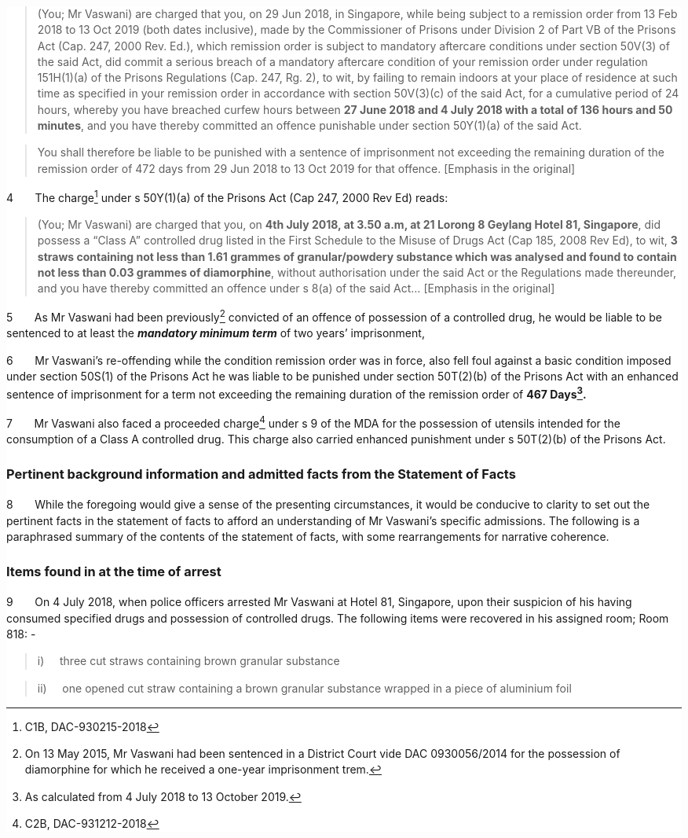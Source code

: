 > (You; Mr Vaswani) are charged that you, on 29 Jun 2018, in Singapore, while being subject to a remission order from 13 Feb 2018 to 13 Oct 2019 (both dates inclusive), made by the Commissioner of Prisons under Division 2 of Part VB of the Prisons Act (Cap. 247, 2000 Rev. Ed.), which remission order is subject to mandatory aftercare conditions under section 50V(3) of the said Act, did commit a serious breach of a mandatory aftercare condition of your remission order under regulation 151H(1)(a) of the Prisons Regulations (Cap. 247, Rg. 2), to wit, by failing to remain indoors at your place of residence at such time as specified in your remission order in accordance with section 50V(3)(c) of the said Act, for a cumulative period of 24 hours, whereby you have breached curfew hours between **27 June 2018 and 4 July 2018 with a total of 136 hours and 50 minutes**, and you have thereby committed an offence punishable under section 50Y(1)(a) of the said Act.

> You shall therefore be liable to be punished with a sentence of imprisonment not exceeding the remaining duration of the remission order of 472 days from 29 Jun 2018 to 13 Oct 2019 for that offence. \[Emphasis in the original\]

4       The charge[^3] under s 50Y(1)(a) of the Prisons Act (Cap 247, 2000 Rev Ed) reads:

> (You; Mr Vaswani) are charged that you, on **4th July 2018, at 3.50 a.m, at 21 Lorong 8 Geylang Hotel 81, Singapore**, did possess a “Class A” controlled drug listed in the First Schedule to the Misuse of Drugs Act (Cap 185, 2008 Rev Ed), to wit, **3 straws containing not less than 1.61 grammes of granular/powdery substance which was analysed and found to contain not less than 0.03 grammes of diamorphine**, without authorisation under the said Act or the Regulations made thereunder, and you have thereby committed an offence under s 8(a) of the said Act… \[Emphasis in the original\]

5       As Mr Vaswani had been previously[^4] convicted of an offence of possession of a controlled drug, he would be liable to be sentenced to at least the **_mandatory minimum term_** of two years’ imprisonment,

6       Mr Vaswani’s re-offending while the condition remission order was in force, also fell foul against a basic condition imposed under section 50S(1) of the Prisons Act he was liable to be punished under section 50T(2)(b) of the Prisons Act with an enhanced sentence of imprisonment for a term not exceeding the remaining duration of the remission order of **467 Days[^5].**

7       Mr Vaswani also faced a proceeded charge[^6] under s 9 of the MDA for the possession of utensils intended for the consumption of a Class A controlled drug. This charge also carried enhanced punishment under s 50T(2)(b) of the Prisons Act.

### Pertinent background information and admitted facts from the Statement of Facts

8       While the foregoing would give a sense of the presenting circumstances, it would be conducive to clarity to set out the pertinent facts in the statement of facts to afford an understanding of Mr Vaswani’s specific admissions. The following is a paraphrased summary of the contents of the statement of facts, with some rearrangements for narrative coherence.

### Items found in at the time of arrest

9       On 4 July 2018, when police officers arrested Mr Vaswani at Hotel 81, Singapore, upon their suspicion of his having consumed specified drugs and possession of controlled drugs. The following items were recovered in his assigned room; Room 818: -

> i)     three cut straws containing brown granular substance

> ii)     one opened cut straw containing a brown granular substance wrapped in a piece of aluminium foil


[^1]: Exhibit P3.
[^2]: C3B, MAC 906662-2018
[^3]: C1B, DAC-930215-2018
[^4]: On 13 May 2015, Mr Vaswani had been sentenced in a District Court vide DAC 0930056/2014 for the possession of diamorphine for which he received a one-year imprisonment trem.
[^5]: As calculated from 4 July 2018 to 13 October 2019.
[^6]: C2B, DAC-931212-2018
[^8]: At \[4\] of Mitigation Plea.
[^9]: At \[5\] of Mitigation Plea.
[^10]: Mitigation Plea at \[8\].
[^11]: Mitigation Plea at \[8\].
[^12]: The HSA certificates (Exhibits P1 and P2) from the Illicit Drugs Laboratory contain only an analysis of the powdery/granular samples found which were established to contain _diamorphine_. Mr Vaswani has also consented to a TIC charge for methamphetamine possession, but the certificates have not been exhibited for the purpose of the PG mention proceedings.
[^13]: At \[10\] of the Mitigation Plea, counsel states: 10. The Defence is given to understand that the Learned Prosecution is asking for a sentence of maximum 472 days for Charge 1, as well as an enhanced sentence of 300 days under Section 50T(2)(b) of the Prisons Act. This is on top of the mandatory minimum 2 years in respect of Charge 2.
[^14]: The actual term the accused would be liable for the section 50Y breach would be **472 days: ** commencing from the day of his curfew breach on 27 June 2018, and **467 days: ** for the section 50T offences, calculated from the date of his drug-related offences; 4 July 2018.
[^15]: At \[11\]- \[12\] of the Mitigation Plea.
[^16]: At \[16\] of the Mitigation Plea.
[^17]: Defence counsel’s second proposal is for Mr Vaswani to serve a global sentence 30 months and 300 days. 30 months, or two and a half years, as represented in days would be 365 times 2.5=912.5 days. 912.5 plus 300 would be **1212.5: ** days (rounded off to 1212 days). On the other hand, the prosecution’s proposal of 2 years and 466 days would be (365 times 2) plus 466.The sum of 730 days plus 466 days would yield **1196: ** days. 1212 days’ minus 1196 days would amount to an excess of **16 days: **.
[^18]: As recorded in _Singapore Parliamentary Debates, Official Report_, 20 January 2014, vol 91.
[^19]: These two cases were also mentioned at \[23\] of the judgment of _Chandasegaran:_(i) _PP v Ramli Bin Abdul Rahim_ (DAC 932167-2017), where the accused breached curfew at the halfway house for a total of 624 hours and 3 minutes, he received a sentence of imprisonment for the **full remaining remission period: ** of 465 days.(ii) _PP v Shahrul Bin Shamsudin_ (DAC 909989-2017), where the accused breached curfew at the halfway house for a total period of 119 hours and 28 minutes, he was imposed a term of imprisonment for the **full remaining remission period: ** of 438 days.
[^20]: This is in fact what happened in _Chandrasegaran_ itself, where the accused had broken curfew as he wanted to locate his mother, but did not know where she stayed. During his period of breach of 115 hours, the accused claimed that he did not have a fixed place of abode and had stayed at void decks and public parks, but was not implicated in any fresh offence while ‘at large’.
[^21]: The full _ex tempore_ remarks can be found in the Notes of Evidence, 7 August 2019, Pages 12-14.
[^22]: All s50T sentences are consecutive.
[^23]: As enunciated by the Honourable Chief Justice in _Mohamed Shoufee bin Adam v Public Prosecutor_ at \[57\].: